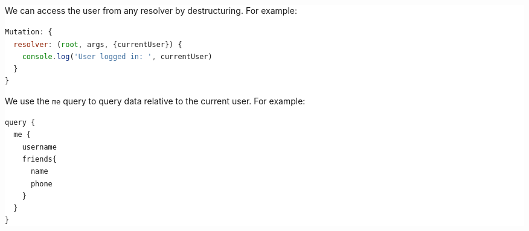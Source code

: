 We can access the user from any resolver by destructuring. For example:

```js
Mutation: {
  resolver: (root, args, {currentUser}) {
    console.log('User logged in: ', currentUser)
  }
}
```

We use the `me` query to query data relative to the current user. For example:

```js
query {
  me {
    username
    friends{
      name
      phone
    }
  }
}
```

